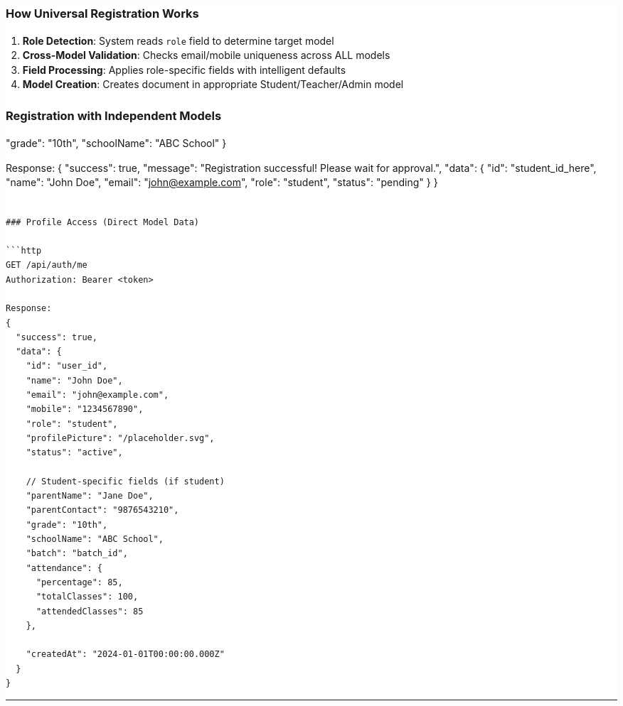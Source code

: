 ### How Universal Registration Works

1. **Role Detection**: System reads `role` field to determine target model
2. **Cross-Model Validation**: Checks email/mobile uniqueness across ALL models
3. **Field Processing**: Applies role-specific fields with intelligent defaults
4. **Model Creation**: Creates document in appropriate Student/Teacher/Admin model

### Registration with Independent Models

"grade": "10th",
"schoolName": "ABC School"
}

Response:
{
"success": true,
"message": "Registration successful! Please wait for approval.",
"data": {
"id": "student_id_here",
"name": "John Doe",
"email": "john@example.com",
"role": "student",
"status": "pending"
}
}

````

### Profile Access (Direct Model Data)

```http
GET /api/auth/me
Authorization: Bearer <token>

Response:
{
  "success": true,
  "data": {
    "id": "user_id",
    "name": "John Doe",
    "email": "john@example.com",
    "mobile": "1234567890",
    "role": "student",
    "profilePicture": "/placeholder.svg",
    "status": "active",

    // Student-specific fields (if student)
    "parentName": "Jane Doe",
    "parentContact": "9876543210",
    "grade": "10th",
    "schoolName": "ABC School",
    "batch": "batch_id",
    "attendance": {
      "percentage": 85,
      "totalClasses": 100,
      "attendedClasses": 85
    },

    "createdAt": "2024-01-01T00:00:00.000Z"
  }
}
````

---